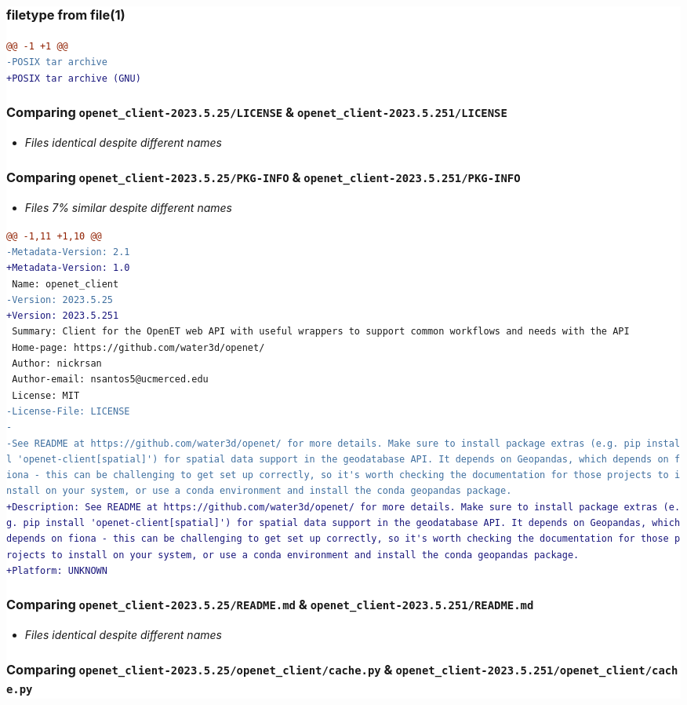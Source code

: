 ### filetype from file(1)

```diff
@@ -1 +1 @@
-POSIX tar archive
+POSIX tar archive (GNU)
```

### Comparing `openet_client-2023.5.25/LICENSE` & `openet_client-2023.5.251/LICENSE`

 * *Files identical despite different names*

### Comparing `openet_client-2023.5.25/PKG-INFO` & `openet_client-2023.5.251/PKG-INFO`

 * *Files 7% similar despite different names*

```diff
@@ -1,11 +1,10 @@
-Metadata-Version: 2.1
+Metadata-Version: 1.0
 Name: openet_client
-Version: 2023.5.25
+Version: 2023.5.251
 Summary: Client for the OpenET web API with useful wrappers to support common workflows and needs with the API
 Home-page: https://github.com/water3d/openet/
 Author: nickrsan
 Author-email: nsantos5@ucmerced.edu
 License: MIT
-License-File: LICENSE
-
-See README at https://github.com/water3d/openet/ for more details. Make sure to install package extras (e.g. pip install 'openet-client[spatial]') for spatial data support in the geodatabase API. It depends on Geopandas, which depends on fiona - this can be challenging to get set up correctly, so it's worth checking the documentation for those projects to install on your system, or use a conda environment and install the conda geopandas package.
+Description: See README at https://github.com/water3d/openet/ for more details. Make sure to install package extras (e.g. pip install 'openet-client[spatial]') for spatial data support in the geodatabase API. It depends on Geopandas, which depends on fiona - this can be challenging to get set up correctly, so it's worth checking the documentation for those projects to install on your system, or use a conda environment and install the conda geopandas package.
+Platform: UNKNOWN
```

### Comparing `openet_client-2023.5.25/README.md` & `openet_client-2023.5.251/README.md`

 * *Files identical despite different names*

### Comparing `openet_client-2023.5.25/openet_client/cache.py` & `openet_client-2023.5.251/openet_client/cache.py`
